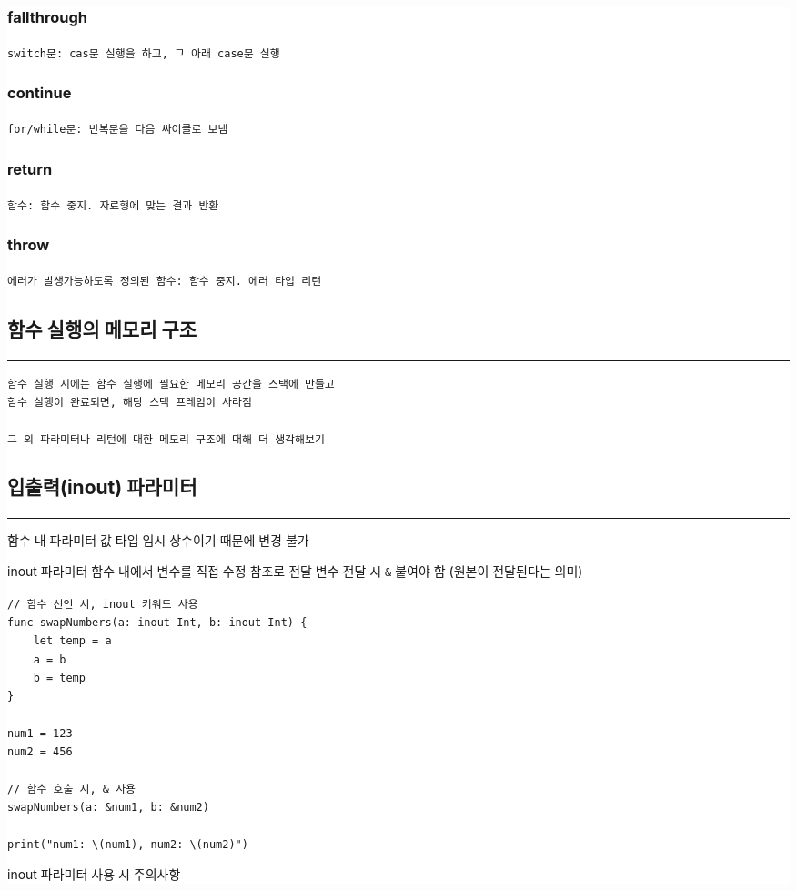 ### fallthrough
	switch문: cas문 실행을 하고, 그 아래 case문 실행

### continue
	for/while문: 반복문을 다음 싸이클로 보냄

### return
	함수: 함수 중지. 자료형에 맞는 결과 반환


### throw
	에러가 발생가능하도록 정의된 함수: 함수 중지. 에러 타입 리턴



## 함수 실행의 메모리 구조
---
	함수 실행 시에는 함수 실행에 필요한 메모리 공간을 스택에 만들고
	함수 실행이 완료되면, 해당 스택 프레임이 사라짐
    
    그 외 파라미터나 리턴에 대한 메모리 구조에 대해 더 생각해보기


## 입출력(inout) 파라미터
---
함수 내 파라미터
	값 타입
	임시 상수이기 때문에 변경 불가

inout 파라미터
	함수 내에서 변수를 직접 수정
	참조로 전달
	변수 전달 시 `&` 붙여야 함 (원본이 전달된다는 의미)

```
// 함수 선언 시, inout 키워드 사용
func swapNumbers(a: inout Int, b: inout Int) {
	let temp = a
	a = b
	b = temp
}

num1 = 123
num2 = 456

// 함수 호출 시, & 사용
swapNumbers(a: &num1, b: &num2)

print("num1: \(num1), num2: \(num2)")
```

inout 파라미터 사용 시 주의사항
